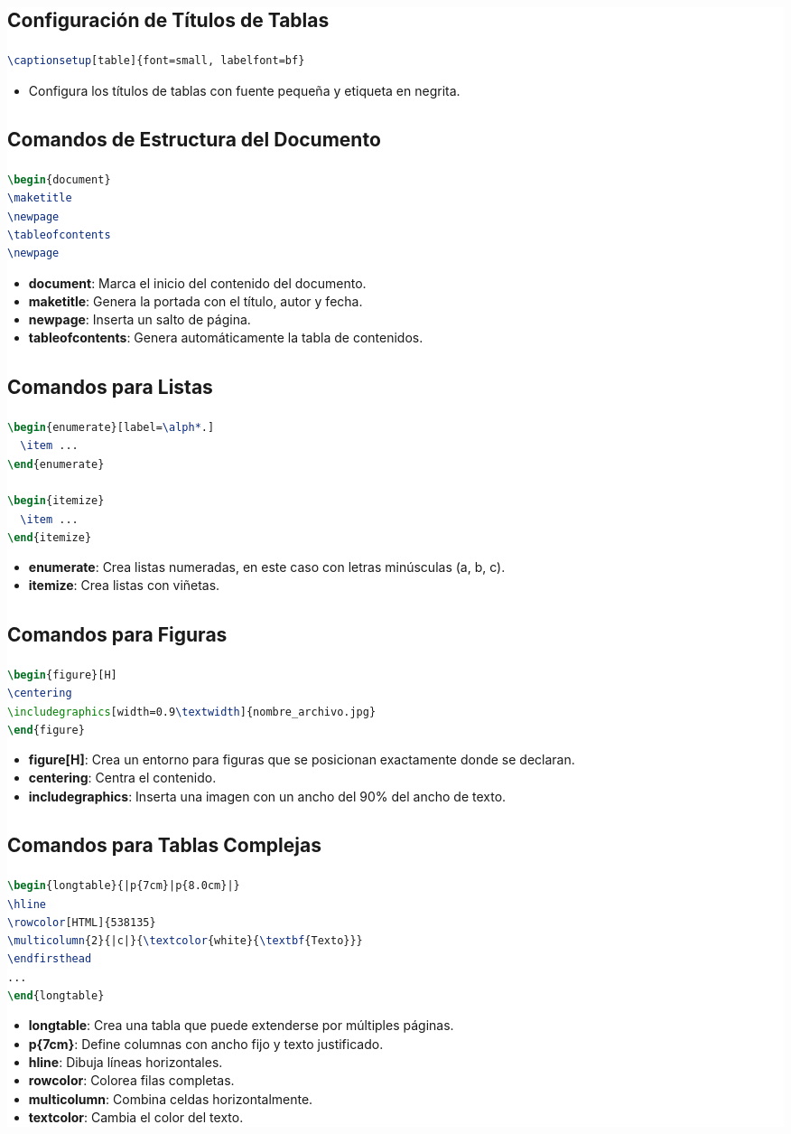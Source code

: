 ## Configuración de Títulos de Tablas

```latex
\captionsetup[table]{font=small, labelfont=bf}
```
- Configura los títulos de tablas con fuente pequeña y etiqueta en negrita.

## Comandos de Estructura del Documento

```latex
\begin{document}
\maketitle
\newpage
\tableofcontents
\newpage
```
- **document**: Marca el inicio del contenido del documento.
- **maketitle**: Genera la portada con el título, autor y fecha.
- **newpage**: Inserta un salto de página.
- **tableofcontents**: Genera automáticamente la tabla de contenidos.

## Comandos para Listas

```latex
\begin{enumerate}[label=\alph*.]
  \item ...
\end{enumerate}

\begin{itemize}
  \item ...
\end{itemize}
```
- **enumerate**: Crea listas numeradas, en este caso con letras minúsculas (a, b, c).
- **itemize**: Crea listas con viñetas.

## Comandos para Figuras

```latex
\begin{figure}[H]
\centering
\includegraphics[width=0.9\textwidth]{nombre_archivo.jpg}
\end{figure}
```
- **figure[H]**: Crea un entorno para figuras que se posicionan exactamente donde se declaran.
- **centering**: Centra el contenido.
- **includegraphics**: Inserta una imagen con un ancho del 90% del ancho de texto.

## Comandos para Tablas Complejas

```latex
\begin{longtable}{|p{7cm}|p{8.0cm}|}
\hline
\rowcolor[HTML]{538135} 
\multicolumn{2}{|c|}{\textcolor{white}{\textbf{Texto}}}
\endfirsthead
...
\end{longtable}
```
- **longtable**: Crea una tabla que puede extenderse por múltiples páginas.
- **p{7cm}**: Define columnas con ancho fijo y texto justificado.
- **hline**: Dibuja líneas horizontales.
- **rowcolor**: Colorea filas completas.
- **multicolumn**: Combina celdas horizontalmente.
- **textcolor**: Cambia el color del texto.